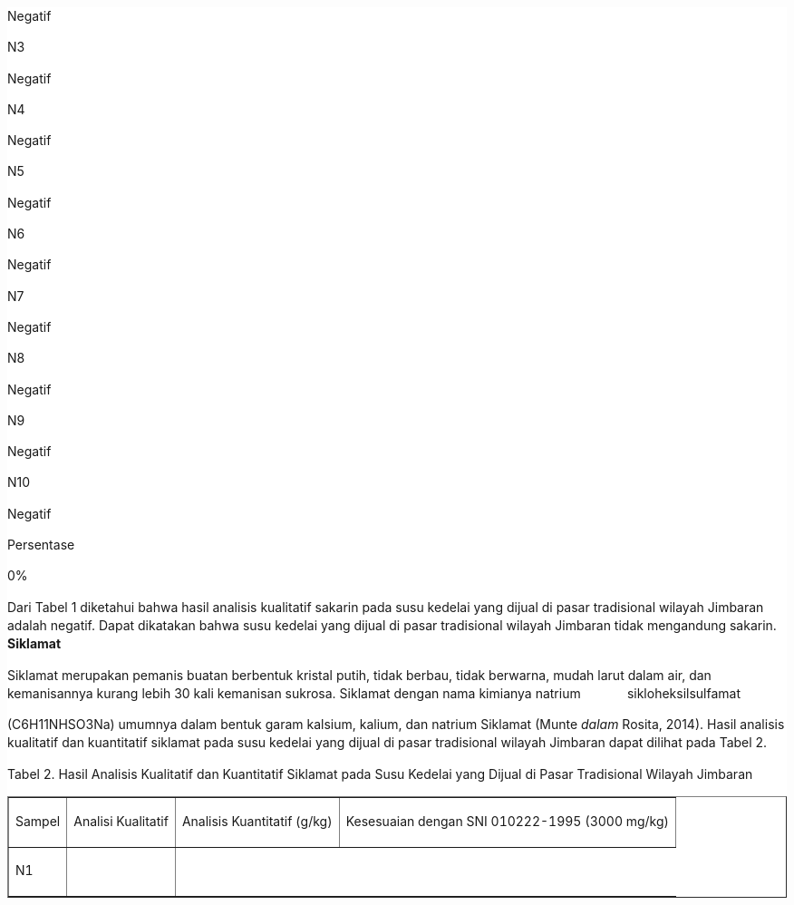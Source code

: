 <p><span class="font2">Negatif</span></p></td></tr>
<tr><td style="vertical-align:top;">
<p><span class="font2">N</span><span class="font0">3</span></p></td><td style="vertical-align:top;">
<p><span class="font2">Negatif</span></p></td></tr>
<tr><td style="vertical-align:bottom;">
<p><span class="font2">N</span><span class="font0">4</span></p></td><td style="vertical-align:bottom;">
<p><span class="font2">Negatif</span></p></td></tr>
<tr><td style="vertical-align:bottom;">
<p><span class="font2">N</span><span class="font0">5</span></p></td><td style="vertical-align:bottom;">
<p><span class="font2">Negatif</span></p></td></tr>
<tr><td style="vertical-align:bottom;">
<p><span class="font2">N</span><span class="font0">6</span></p></td><td style="vertical-align:bottom;">
<p><span class="font2">Negatif</span></p></td></tr>
<tr><td style="vertical-align:top;">
<p><span class="font2">N</span><span class="font0">7</span></p></td><td style="vertical-align:top;">
<p><span class="font2">Negatif</span></p></td></tr>
<tr><td style="vertical-align:bottom;">
<p><span class="font2">N</span><span class="font0">8</span></p></td><td style="vertical-align:bottom;">
<p><span class="font2">Negatif</span></p></td></tr>
<tr><td style="vertical-align:bottom;">
<p><span class="font2">N</span><span class="font0">9</span></p></td><td style="vertical-align:bottom;">
<p><span class="font2">Negatif</span></p></td></tr>
<tr><td style="vertical-align:bottom;">
<p><span class="font2">N</span><span class="font0">10</span></p></td><td style="vertical-align:bottom;">
<p><span class="font2">Negatif</span></p></td></tr>
<tr><td style="vertical-align:middle;">
<p><span class="font2">Persentase</span></p></td><td style="vertical-align:middle;">
<p><span class="font2">0%</span></p></td></tr>
</table>
<p><span class="font2">Dari Tabel 1 diketahui bahwa hasil analisis kualitatif sakarin pada susu kedelai yang dijual di pasar tradisional wilayah Jimbaran adalah negatif. Dapat dikatakan bahwa susu kedelai yang dijual di pasar tradisional wilayah Jimbaran tidak mengandung sakarin. </span><span class="font2" style="font-weight:bold;">Siklamat</span></p>
<p><span class="font2">Siklamat merupakan pemanis buatan berbentuk kristal putih, tidak berbau, tidak berwarna, mudah larut dalam air, dan kemanisannya kurang lebih 30 kali kemanisan sukrosa. Siklamat dengan nama kimianya natrium &nbsp;&nbsp;&nbsp;&nbsp;&nbsp;&nbsp;&nbsp;&nbsp;&nbsp;&nbsp;&nbsp;&nbsp;sikloheksilsulfamat</span></p>
<p><span class="font2">(C</span><span class="font0">6</span><span class="font2">H</span><span class="font0">11</span><span class="font2">NHSO</span><span class="font0">3</span><span class="font2">Na) umumnya dalam bentuk garam kalsium, kalium, dan natrium Siklamat (Munte </span><span class="font2" style="font-style:italic;">dalam</span><span class="font2"> Rosita, 2014). Hasil analisis kualitatif dan kuantitatif siklamat pada susu kedelai yang dijual di pasar tradisional wilayah Jimbaran dapat dilihat pada Tabel 2.</span></p>
<div>
<p><span class="font2">Tabel 2. Hasil Analisis Kualitatif dan Kuantitatif Siklamat pada Susu Kedelai yang Dijual di Pasar Tradisional Wilayah Jimbaran</span></p>
<table border="1">
<tr><td style="vertical-align:middle;">
<p><span class="font2">Sampel</span></p></td><td style="vertical-align:middle;">
<p><span class="font2">Analisi Kualitatif</span></p></td><td style="vertical-align:top;">
<p><span class="font2">Analisis Kuantitatif (g/kg)</span></p></td><td style="vertical-align:bottom;">
<p><span class="font2">Kesesuaian dengan SNI 010222-1995 (3000 mg/kg)</span></p></td></tr>
<tr><td style="vertical-align:bottom;">
<p><span class="font2">N</span><span class="font0">1</span></p></td><td style="vertical-align:bottom;">